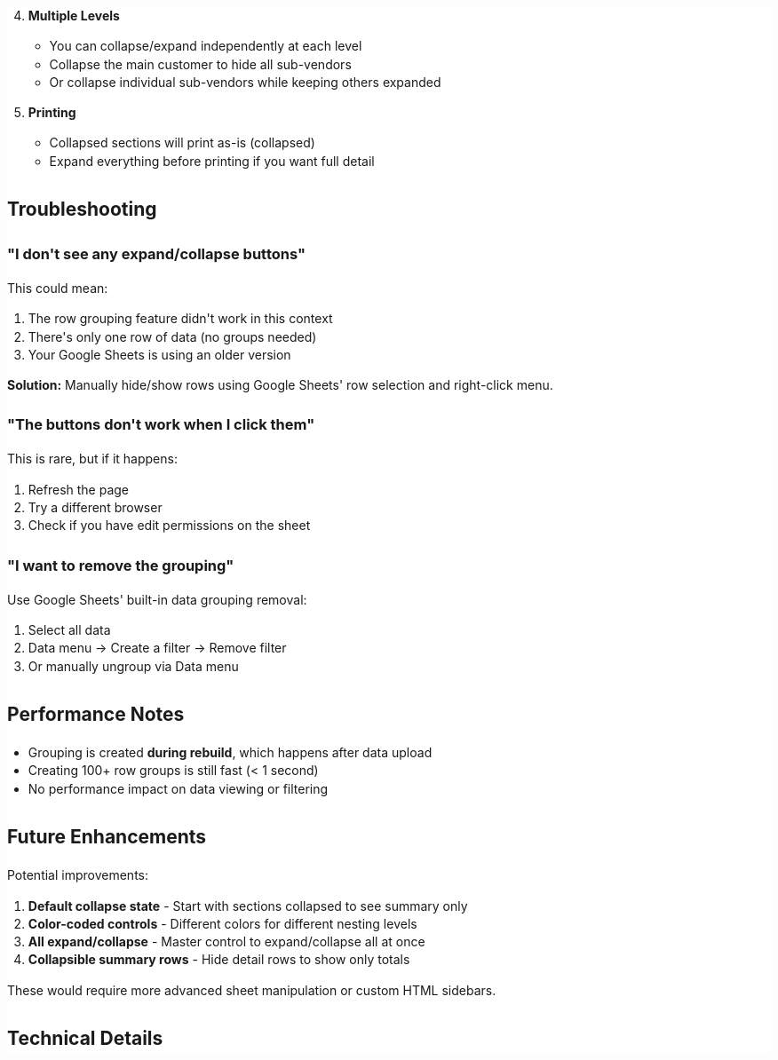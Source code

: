 4. **Multiple Levels**
   - You can collapse/expand independently at each level
   - Collapse the main customer to hide all sub-vendors
   - Or collapse individual sub-vendors while keeping others expanded

5. **Printing**
   - Collapsed sections will print as-is (collapsed)
   - Expand everything before printing if you want full detail

## Troubleshooting

### "I don't see any expand/collapse buttons"

This could mean:
1. The row grouping feature didn't work in this context
2. There's only one row of data (no groups needed)
3. Your Google Sheets is using an older version

**Solution:** Manually hide/show rows using Google Sheets' row selection and right-click menu.

### "The buttons don't work when I click them"

This is rare, but if it happens:
1. Refresh the page
2. Try a different browser
3. Check if you have edit permissions on the sheet

### "I want to remove the grouping"

Use Google Sheets' built-in data grouping removal:
1. Select all data
2. Data menu → Create a filter → Remove filter
3. Or manually ungroup via Data menu

## Performance Notes

- Grouping is created **during rebuild**, which happens after data upload
- Creating 100+ row groups is still fast (< 1 second)
- No performance impact on data viewing or filtering

## Future Enhancements

Potential improvements:
1. **Default collapse state** - Start with sections collapsed to see summary only
2. **Color-coded controls** - Different colors for different nesting levels
3. **All expand/collapse** - Master control to expand/collapse all at once
4. **Collapsible summary rows** - Hide detail rows to show only totals

These would require more advanced sheet manipulation or custom HTML sidebars.

## Technical Details
